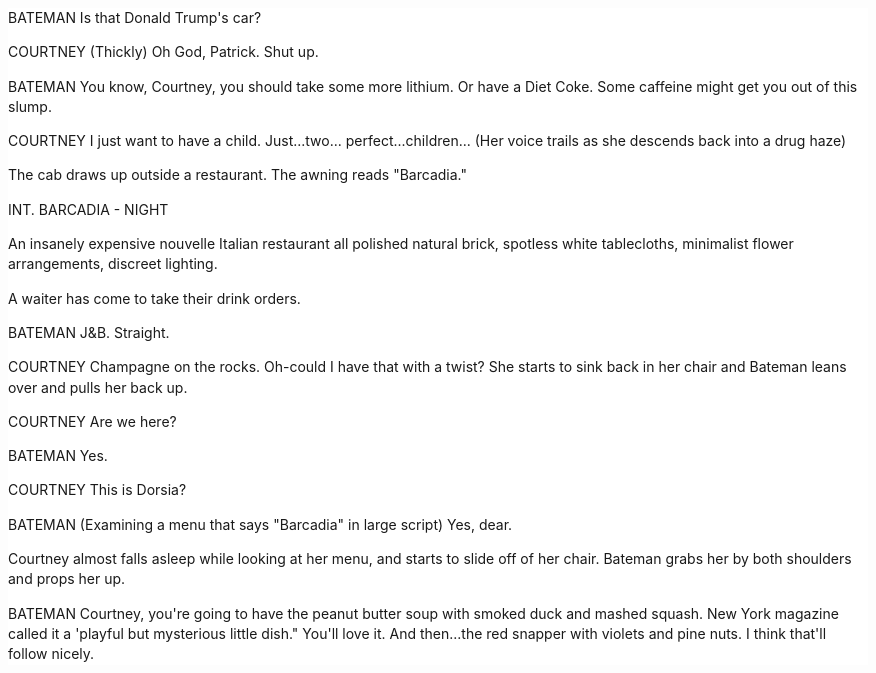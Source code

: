 BATEMAN 
Is that Donald Trump's car?

COURTNEY 
(Thickly) 
Oh God, Patrick. Shut up.

BATEMAN 
You know, Courtney, you should take some more 
lithium. Or have a Diet Coke. Some caffeine might get you 
out of this slump.

COURTNEY 
I just want to have a child. Just...two...
perfect...children...
(Her voice trails as she descends back into a drug haze)

The cab draws up outside a restaurant. The awning reads 
"Barcadia."

INT. BARCADIA - NIGHT 

An insanely expensive nouvelle Italian restaurant all 
polished natural brick, spotless white tablecloths, 
minimalist flower arrangements, discreet lighting.

A waiter has come to take their drink orders.

BATEMAN
J&B. Straight.

COURTNEY 
Champagne on the rocks. Oh-could I have that with 
a twist? She starts to sink back in her chair and Bateman 
leans over and pulls her back up.

COURTNEY 
Are we here?

BATEMAN 
Yes.

COURTNEY 
This is Dorsia?

BATEMAN 
(Examining a menu that says "Barcadia" in large script) 
Yes, dear.

Courtney almost falls asleep while looking at her menu, and 
starts to slide off of her chair. Bateman grabs her by both 
shoulders and props her up.

BATEMAN 
Courtney, you're going to have the peanut butter 
soup with smoked duck and mashed squash. New York magazine 
called it a 'playful but mysterious little dish." You'll 
love it. And then...the red snapper with violets and 
pine nuts. I think that'll follow nicely. 
